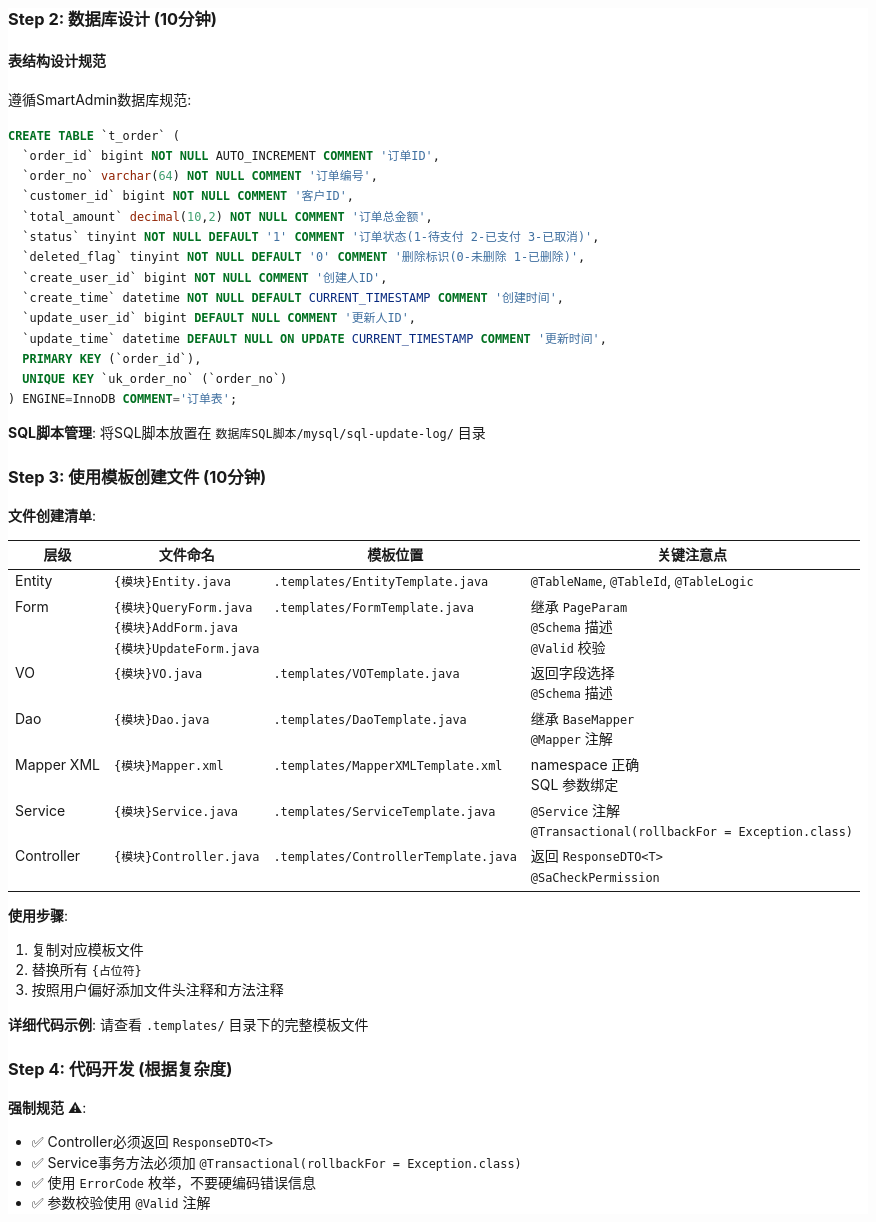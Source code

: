 ### Step 2: 数据库设计 (10分钟)

#### 表结构设计规范

遵循SmartAdmin数据库规范:
```sql
CREATE TABLE `t_order` (
  `order_id` bigint NOT NULL AUTO_INCREMENT COMMENT '订单ID',
  `order_no` varchar(64) NOT NULL COMMENT '订单编号',
  `customer_id` bigint NOT NULL COMMENT '客户ID',
  `total_amount` decimal(10,2) NOT NULL COMMENT '订单总金额',
  `status` tinyint NOT NULL DEFAULT '1' COMMENT '订单状态(1-待支付 2-已支付 3-已取消)',
  `deleted_flag` tinyint NOT NULL DEFAULT '0' COMMENT '删除标识(0-未删除 1-已删除)',
  `create_user_id` bigint NOT NULL COMMENT '创建人ID',
  `create_time` datetime NOT NULL DEFAULT CURRENT_TIMESTAMP COMMENT '创建时间',
  `update_user_id` bigint DEFAULT NULL COMMENT '更新人ID',
  `update_time` datetime DEFAULT NULL ON UPDATE CURRENT_TIMESTAMP COMMENT '更新时间',
  PRIMARY KEY (`order_id`),
  UNIQUE KEY `uk_order_no` (`order_no`)
) ENGINE=InnoDB COMMENT='订单表';
```

**SQL脚本管理**: 将SQL脚本放置在 `数据库SQL脚本/mysql/sql-update-log/` 目录

### Step 3: 使用模板创建文件 (10分钟)

**文件创建清单**:

| 层级 | 文件命名 | 模板位置 | 关键注意点 |
|------|----------|----------|------------|
| Entity | `{模块}Entity.java` | `.templates/EntityTemplate.java` | `@TableName`, `@TableId`, `@TableLogic` |
| Form | `{模块}QueryForm.java`<br>`{模块}AddForm.java`<br>`{模块}UpdateForm.java` | `.templates/FormTemplate.java` | 继承 `PageParam`<br>`@Schema` 描述<br>`@Valid` 校验 |
| VO | `{模块}VO.java` | `.templates/VOTemplate.java` | 返回字段选择<br>`@Schema` 描述 |
| Dao | `{模块}Dao.java` | `.templates/DaoTemplate.java` | 继承 `BaseMapper`<br>`@Mapper` 注解 |
| Mapper XML | `{模块}Mapper.xml` | `.templates/MapperXMLTemplate.xml` | namespace 正确<br>SQL 参数绑定 |
| Service | `{模块}Service.java` | `.templates/ServiceTemplate.java` | `@Service` 注解<br>`@Transactional(rollbackFor = Exception.class)` |
| Controller | `{模块}Controller.java` | `.templates/ControllerTemplate.java` | 返回 `ResponseDTO<T>`<br>`@SaCheckPermission` |

**使用步骤**:
1. 复制对应模板文件
2. 替换所有 `{占位符}`
3. 按照用户偏好添加文件头注释和方法注释

**详细代码示例**: 请查看 `.templates/` 目录下的完整模板文件

### Step 4: 代码开发 (根据复杂度)

**强制规范** ⚠️:
- ✅ Controller必须返回 `ResponseDTO<T>`
- ✅ Service事务方法必须加 `@Transactional(rollbackFor = Exception.class)`
- ✅ 使用 `ErrorCode` 枚举，不要硬编码错误信息
- ✅ 参数校验使用 `@Valid` 注解
